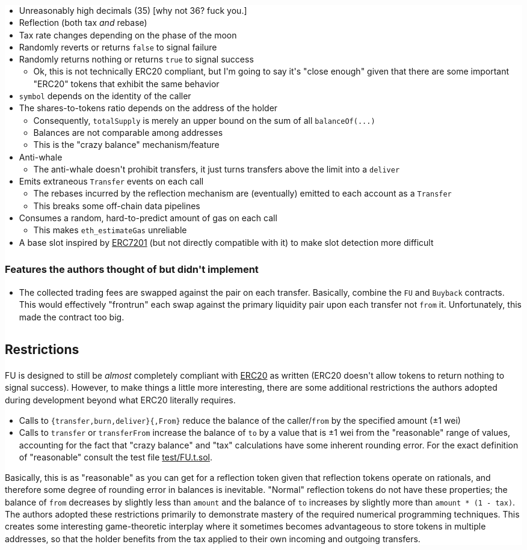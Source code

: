 * Unreasonably high decimals (35) [why not 36? fuck you.]
 * Reflection (both tax _and_ rebase)
 * Tax rate changes depending on the phase of the moon
 * Randomly reverts or returns `false` to signal failure
 * Randomly returns nothing or returns `true` to signal success
   * Ok, this is not technically ERC20 compliant, but I'm going to say it's
     "close enough" given that there are some important "ERC20" tokens that
     exhibit the same behavior
 * `symbol` depends on the identity of the caller
 * The shares-to-tokens ratio depends on the address of the holder
   * Consequently, `totalSupply` is merely an upper bound on the sum of all
     `balanceOf(...)`
   * Balances are not comparable among addresses
   * This is the "crazy balance" mechanism/feature
 * Anti-whale
   * The anti-whale doesn't prohibit transfers, it just turns transfers above
     the limit into a `deliver`
 * Emits extraneous `Transfer` events on each call
   * The rebases incurred by the reflection mechanism are (eventually) emitted
     to each account as a `Transfer`
   * This breaks some off-chain data pipelines
 * Consumes a random, hard-to-predict amount of gas on each call
   * This makes `eth_estimateGas` unreliable
 * A base slot inspired by [ERC7201](https://eips.ethereum.org/EIPS/eip-7201)
   (but not directly compatible with it) to make slot detection more difficult

### Features the authors thought of but didn't implement

 * The collected trading fees are swapped against the pair on each
   transfer. Basically, combine the `FU` and `Buyback` contracts. This would
   effectively "frontrun" each swap against the primary liquidity pair upon each
   transfer not `from` it. Unfortunately, this made the contract too big.

## Restrictions

FU is designed to still be *almost* completely compliant with
[ERC20](https://eips.ethereum.org/EIPS/eip-20) as written (ERC20 doesn't allow
tokens to return nothing to signal success). However, to make things a little
more interesting, there are some additional restrictions the authors adopted
during development beyond what ERC20 literally requires.

 * Calls to `{transfer,burn,deliver}{,From}` reduce the balance of the
   caller/`from` by the specified amount (±1 wei)
 * Calls to `transfer` or `transferFrom` increase the balance of `to` by a value
   that is ±1 wei from the "reasonable" range of values, accounting for the fact
   that "crazy balance" and "tax" calculations have some inherent rounding
   error. For the exact definition of "reasonable" consult the test file
   [test/FU.t.sol](test/FU.t.sol).

Basically, this is as "reasonable" as you can get for a reflection token given
that reflection tokens operate on rationals, and therefore some degree of
rounding error in balances is inevitable. "Normal" reflection tokens do not have
these properties; the balance of `from` decreases by slightly less than `amount`
and the balance of `to` increases by slightly more than `amount * (1 -
tax)`. The authors adopted these restrictions primarily to demonstrate mastery
of the required numerical programming techniques. This creates some interesting
game-theoretic interplay where it sometimes becomes advantageous to store tokens
in multiple addresses, so that the holder benefits from the tax applied to their
own incoming and outgoing transfers.
